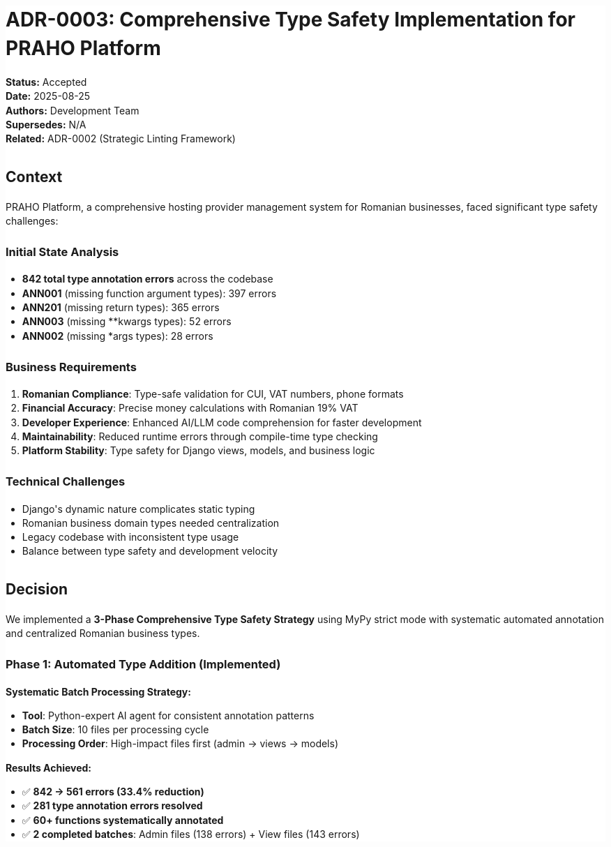 # ADR-0003: Comprehensive Type Safety Implementation for PRAHO Platform

**Status:** Accepted  
**Date:** 2025-08-25  
**Authors:** Development Team  
**Supersedes:** N/A  
**Related:** ADR-0002 (Strategic Linting Framework)

## Context

PRAHO Platform, a comprehensive hosting provider management system for Romanian businesses, faced significant type safety challenges:

### **Initial State Analysis**
- **842 total type annotation errors** across the codebase
- **ANN001** (missing function argument types): 397 errors
- **ANN201** (missing return types): 365 errors  
- **ANN003** (missing **kwargs types): 52 errors
- **ANN002** (missing *args types): 28 errors

### **Business Requirements**
1. **Romanian Compliance**: Type-safe validation for CUI, VAT numbers, phone formats
2. **Financial Accuracy**: Precise money calculations with Romanian 19% VAT
3. **Developer Experience**: Enhanced AI/LLM code comprehension for faster development
4. **Maintainability**: Reduced runtime errors through compile-time type checking
5. **Platform Stability**: Type safety for Django views, models, and business logic

### **Technical Challenges**
- Django's dynamic nature complicates static typing
- Romanian business domain types needed centralization
- Legacy codebase with inconsistent type usage
- Balance between type safety and development velocity

## Decision

We implemented a **3-Phase Comprehensive Type Safety Strategy** using MyPy strict mode with systematic automated annotation and centralized Romanian business types.

### **Phase 1: Automated Type Addition (Implemented)**

**Systematic Batch Processing Strategy:**
- **Tool**: Python-expert AI agent for consistent annotation patterns
- **Batch Size**: 10 files per processing cycle
- **Processing Order**: High-impact files first (admin → views → models)

**Results Achieved:**
- ✅ **842 → 561 errors (33.4% reduction)**
- ✅ **281 type annotation errors resolved**
- ✅ **60+ functions systematically annotated**
- ✅ **2 completed batches**: Admin files (138 errors) + View files (143 errors)
